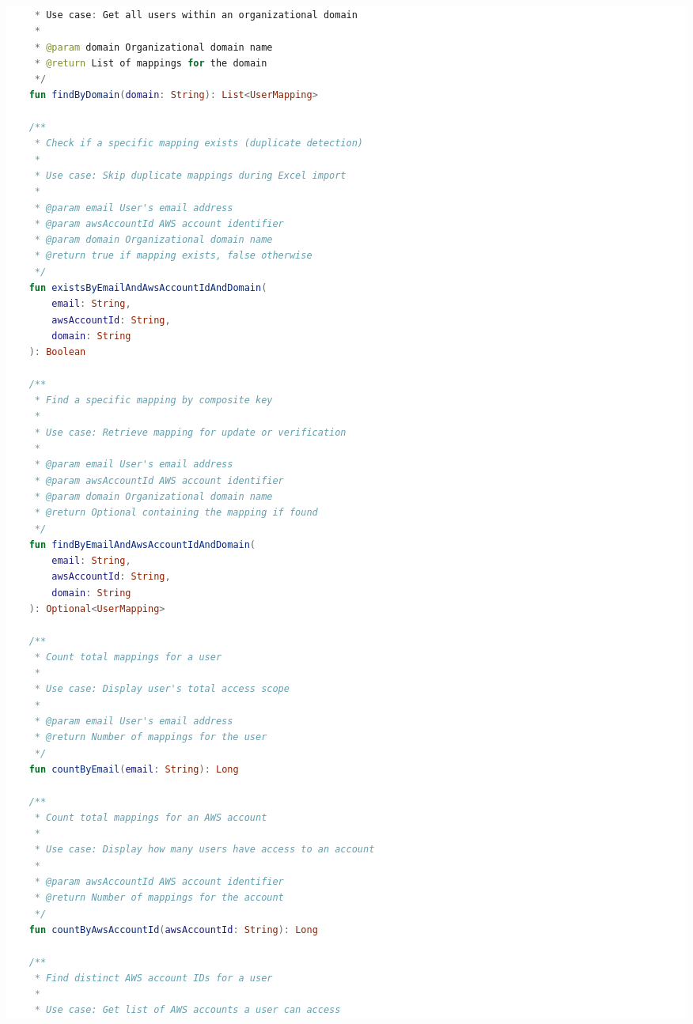 ```kotlin
     * Use case: Get all users within an organizational domain
     * 
     * @param domain Organizational domain name
     * @return List of mappings for the domain
     */
    fun findByDomain(domain: String): List<UserMapping>

    /**
     * Check if a specific mapping exists (duplicate detection)
     * 
     * Use case: Skip duplicate mappings during Excel import
     * 
     * @param email User's email address
     * @param awsAccountId AWS account identifier
     * @param domain Organizational domain name
     * @return true if mapping exists, false otherwise
     */
    fun existsByEmailAndAwsAccountIdAndDomain(
        email: String,
        awsAccountId: String,
        domain: String
    ): Boolean

    /**
     * Find a specific mapping by composite key
     * 
     * Use case: Retrieve mapping for update or verification
     * 
     * @param email User's email address
     * @param awsAccountId AWS account identifier
     * @param domain Organizational domain name
     * @return Optional containing the mapping if found
     */
    fun findByEmailAndAwsAccountIdAndDomain(
        email: String,
        awsAccountId: String,
        domain: String
    ): Optional<UserMapping>

    /**
     * Count total mappings for a user
     * 
     * Use case: Display user's total access scope
     * 
     * @param email User's email address
     * @return Number of mappings for the user
     */
    fun countByEmail(email: String): Long

    /**
     * Count total mappings for an AWS account
     * 
     * Use case: Display how many users have access to an account
     * 
     * @param awsAccountId AWS account identifier
     * @return Number of mappings for the account
     */
    fun countByAwsAccountId(awsAccountId: String): Long

    /**
     * Find distinct AWS account IDs for a user
     * 
     * Use case: Get list of AWS accounts a user can access
```